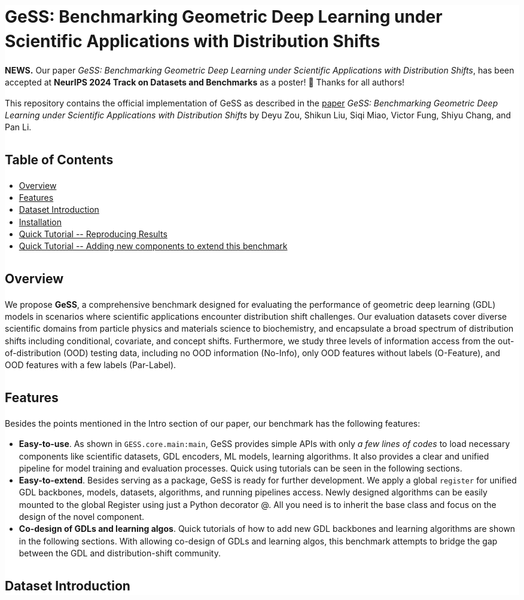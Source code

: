 # GeSS: Benchmarking Geometric Deep Learning under Scientific Applications with Distribution Shifts

**NEWS.** Our paper *GeSS: Benchmarking Geometric Deep Learning under Scientific Applications with Distribution Shifts*, has been accepted at **NeurIPS 2024 Track on Datasets and Benchmarks** as a poster! 🎉 Thanks for all authors!

This repository contains the official implementation of GeSS as described in the [paper](https://arxiv.org/pdf/2310.08677v2)
*GeSS: Benchmarking Geometric Deep Learning under Scientific Applications with Distribution Shifts* by Deyu Zou, Shikun Liu, Siqi Miao, Victor Fung, Shiyu Chang, and Pan Li.

## Table of Contents

* [Overview](#overview)
* [Features](#Features)
* [Dataset Introduction](#Dataset-Introduction)
* [Installation](#Installation)
* [Quick Tutorial -- Reproducing Results](#Quick-Tutorial----Reproducing-Results)
* [Quick Tutorial -- Adding new components to extend this benchmark](#Quick-Tutorial----Adding-new-components-to-extend-this-benchmark)

## Overview

We propose **GeSS**, a comprehensive benchmark designed for evaluating the performance of geometric deep learning (GDL) models in scenarios where scientific applications encounter distribution shift challenges. Our evaluation datasets cover diverse scientific domains from particle physics and materials science to biochemistry, and encapsulate a broad spectrum of distribution shifts including conditional, covariate, and concept shifts. Furthermore, we study three levels of information access from the out-of-distribution (OOD) testing data, including no OOD information (No-Info), only OOD features without labels (O-Feature), and OOD features with a few labels (Par-Label).

## Features

Besides the points mentioned in the Intro section of our paper, our benchmark has the following features:

- **Easy-to-use**. As shown in `GESS.core.main:main`, GeSS provides simple APIs with only *a few lines of codes* to load necessary components like scientific datasets, GDL encoders, ML models, learning algorithms. It also provides a clear and unified pipeline for model training and evaluation processes. Quick using tutorials can be seen in the following sections.
- **Easy-to-extend**. Besides serving as a package, GeSS is ready for further development. We apply a global `register` for unified GDL backbones, models, datasets, algorithms, and running pipelines access. Newly designed algorithms can be easily mounted to the global Register using just a Python decorator @. All you need is to inherit the base class and focus on the design of the novel component.
- **Co-design of GDLs and learning algos**. Quick tutorials of how to add new GDL backbones and learning algorithms are shown in the following sections. With allowing co-design of GDLs and learning algos, this benchmark attempts to bridge the gap between the GDL and distribution-shift community.

## Dataset Introduction
